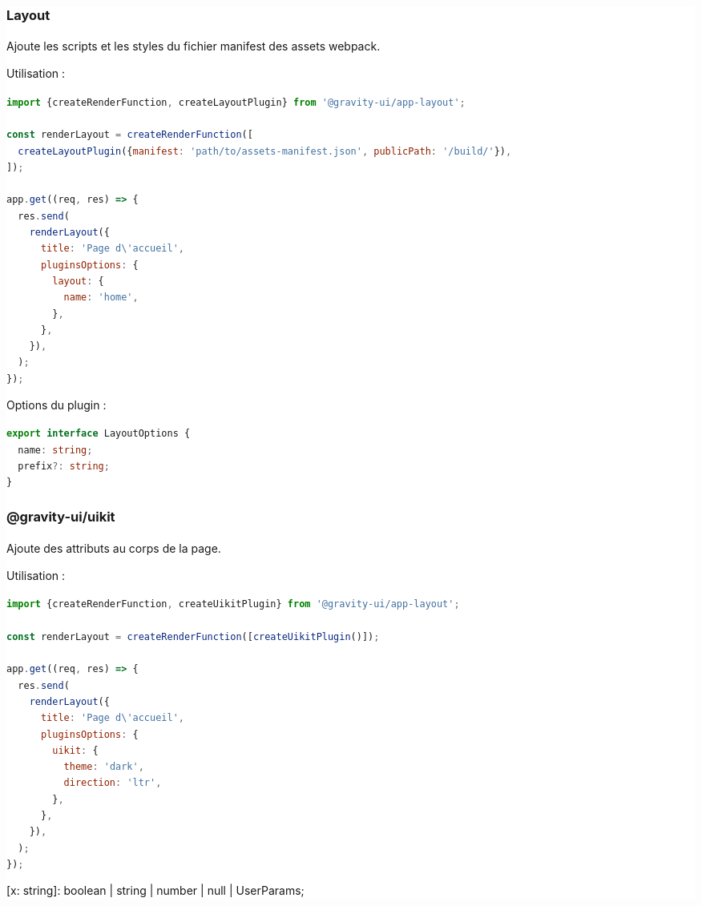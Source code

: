 ### Layout

Ajoute les scripts et les styles du fichier manifest des assets webpack.

Utilisation :

```js
import {createRenderFunction, createLayoutPlugin} from '@gravity-ui/app-layout';

const renderLayout = createRenderFunction([
  createLayoutPlugin({manifest: 'path/to/assets-manifest.json', publicPath: '/build/'}),
]);

app.get((req, res) => {
  res.send(
    renderLayout({
      title: 'Page d\'accueil',
      pluginsOptions: {
        layout: {
          name: 'home',
        },
      },
    }),
  );
});
```

Options du plugin :

```typescript
export interface LayoutOptions {
  name: string;
  prefix?: string;
}
```

### @gravity-ui/uikit

Ajoute des attributs au corps de la page.

Utilisation :

```js
import {createRenderFunction, createUikitPlugin} from '@gravity-ui/app-layout';

const renderLayout = createRenderFunction([createUikitPlugin()]);

app.get((req, res) => {
  res.send(
    renderLayout({
      title: 'Page d\'accueil',
      pluginsOptions: {
        uikit: {
          theme: 'dark',
          direction: 'ltr',
        },
      },
    }),
  );
});
```


  [x: string]: boolean | string | number | null | UserParams;